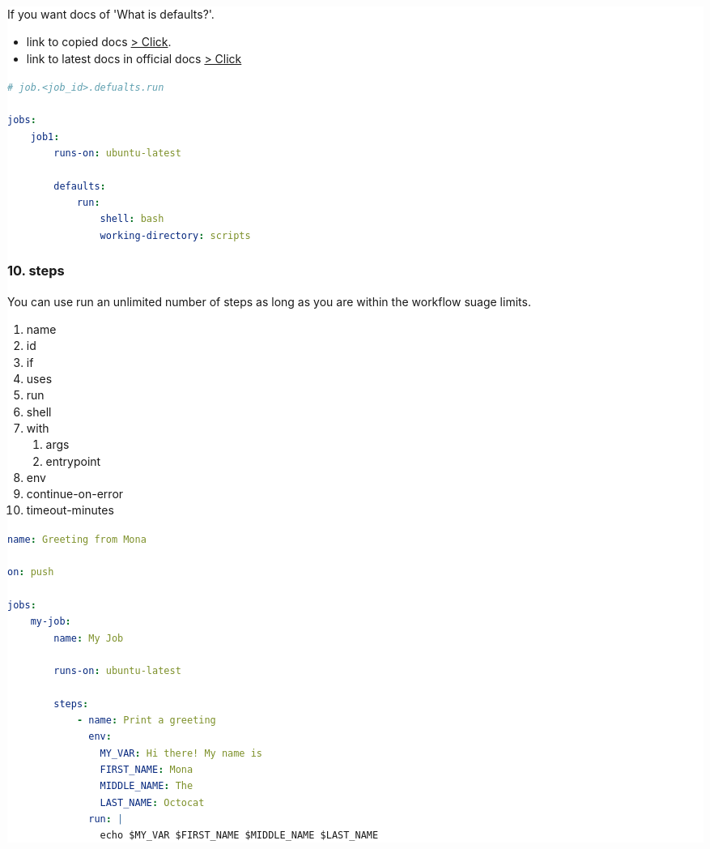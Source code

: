 If you want docs of 'What is defaults?'.

- link to copied docs [> Click](https://github.com/unchaptered/Workflows/blob/main/Syntax/advance/default.md).
- link to latest docs in official docs [> Click](https://docs.github.com/en/actions/using-workflows/workflow-syntax-for-github-actions#jobsjob_iddefaults)

```yaml
# job.<job_id>.defualts.run

jobs:
    job1:
        runs-on: ubuntu-latest

        defaults:
            run:
                shell: bash
                working-directory: scripts
```

### 10. steps

You can use run an unlimited number of steps as long as you are within the workflow suage limits.

1. name
2. id
3. if
4. uses
5. run
6. shell
7. with
    1. args
    2. entrypoint
8. env
9. continue-on-error
10. timeout-minutes

```yaml
name: Greeting from Mona

on: push

jobs:
    my-job:
        name: My Job

        runs-on: ubuntu-latest
        
        steps:
            - name: Print a greeting
              env:
                MY_VAR: Hi there! My name is
                FIRST_NAME: Mona
                MIDDLE_NAME: The
                LAST_NAME: Octocat
              run: |
                echo $MY_VAR $FIRST_NAME $MIDDLE_NAME $LAST_NAME
```
